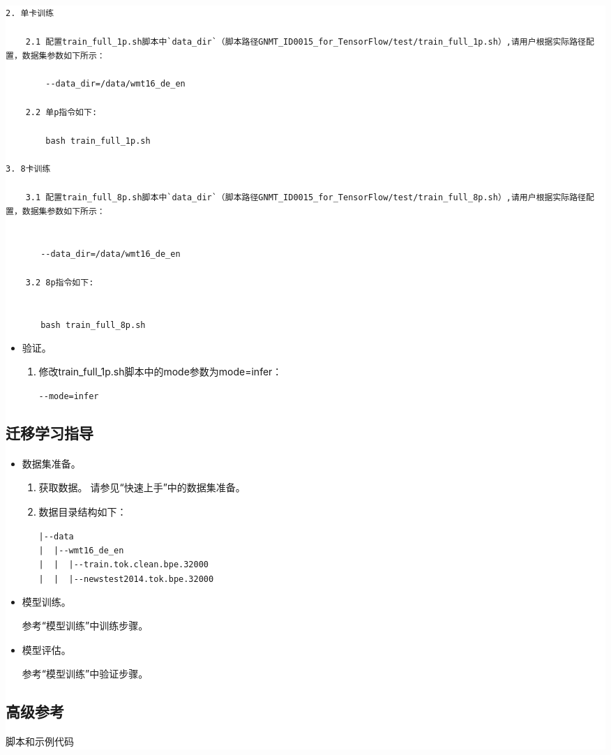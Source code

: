     2. 单卡训练 

        2.1 配置train_full_1p.sh脚本中`data_dir`（脚本路径GNMT_ID0015_for_TensorFlow/test/train_full_1p.sh）,请用户根据实际路径配置，数据集参数如下所示：

            --data_dir=/data/wmt16_de_en 

        2.2 单p指令如下:

            bash train_full_1p.sh

    3. 8卡训练  
    
        3.1 配置train_full_8p.sh脚本中`data_dir`（脚本路径GNMT_ID0015_for_TensorFlow/test/train_full_8p.sh）,请用户根据实际路径配置，数据集参数如下所示：
            
        
           --data_dir=/data/wmt16_de_en
        
        3.2 8p指令如下: 
            
       
           bash train_full_8p.sh
   
-  验证。

    1. 修改train_full_1p.sh脚本中的mode参数为mode=infer：
    
       
        ```
        --mode=infer
        ```



<h2 id="迁移学习指导.md">迁移学习指导</h2>

- 数据集准备。

    1.  获取数据。
        请参见“快速上手”中的数据集准备。
    3.  数据目录结构如下：
        
        ```
        |--data
        |  |--wmt16_de_en
        |  |  |--train.tok.clean.bpe.32000
        |  |  |--newstest2014.tok.bpe.32000
        
        ```
    
-   模型训练。

    参考“模型训练”中训练步骤。

-   模型评估。

    参考“模型训练”中验证步骤。

<h2 id="高级参考.md">高级参考</h2>

脚本和示例代码
